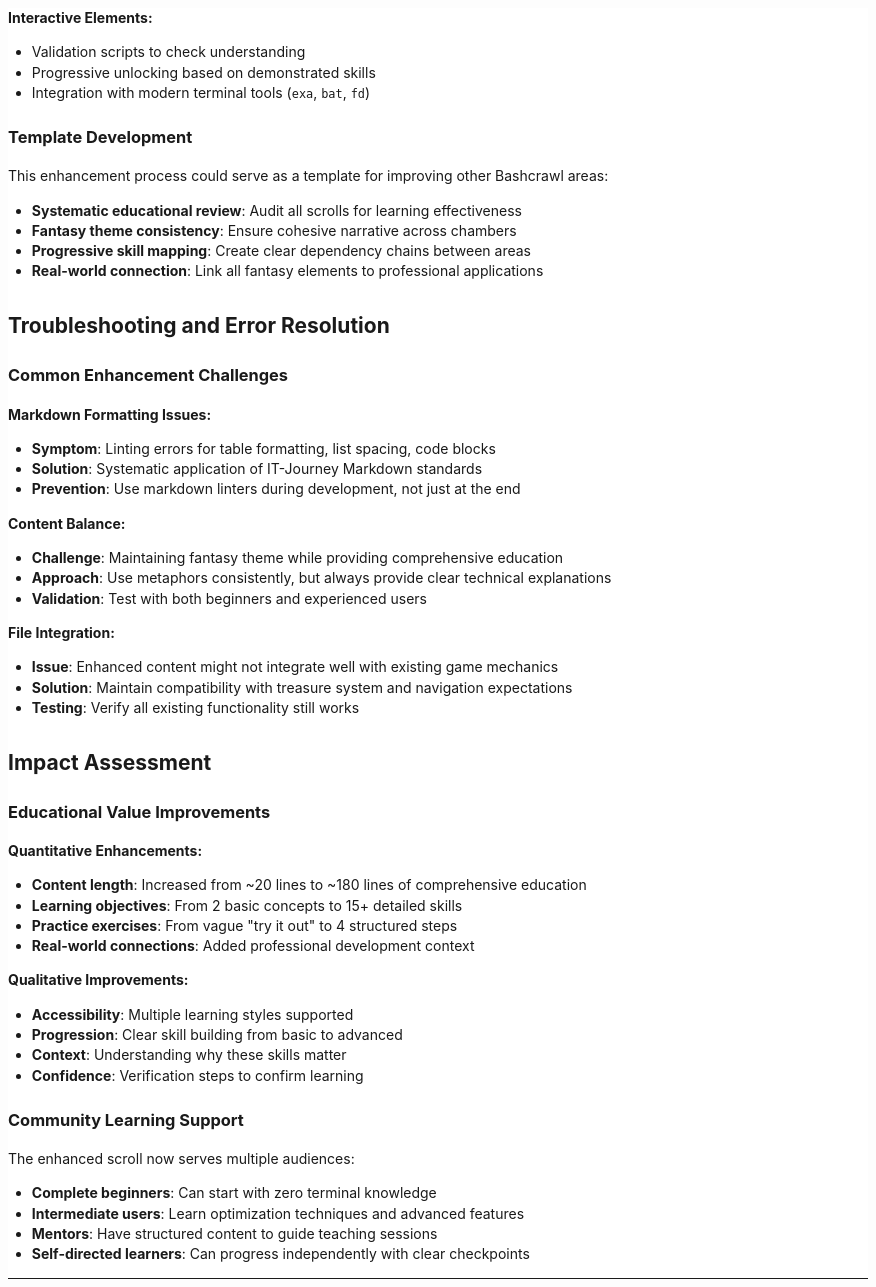**Interactive Elements:**
- Validation scripts to check understanding
- Progressive unlocking based on demonstrated skills
- Integration with modern terminal tools (`exa`, `bat`, `fd`)

### Template Development

This enhancement process could serve as a template for improving other Bashcrawl areas:
- **Systematic educational review**: Audit all scrolls for learning effectiveness
- **Fantasy theme consistency**: Ensure cohesive narrative across chambers
- **Progressive skill mapping**: Create clear dependency chains between areas
- **Real-world connection**: Link all fantasy elements to professional applications

## Troubleshooting and Error Resolution

### Common Enhancement Challenges

**Markdown Formatting Issues:**
- **Symptom**: Linting errors for table formatting, list spacing, code blocks
- **Solution**: Systematic application of IT-Journey Markdown standards
- **Prevention**: Use markdown linters during development, not just at the end

**Content Balance:**
- **Challenge**: Maintaining fantasy theme while providing comprehensive education
- **Approach**: Use metaphors consistently, but always provide clear technical explanations
- **Validation**: Test with both beginners and experienced users

**File Integration:**
- **Issue**: Enhanced content might not integrate well with existing game mechanics
- **Solution**: Maintain compatibility with treasure system and navigation expectations
- **Testing**: Verify all existing functionality still works

## Impact Assessment

### Educational Value Improvements

**Quantitative Enhancements:**
- **Content length**: Increased from ~20 lines to ~180 lines of comprehensive education
- **Learning objectives**: From 2 basic concepts to 15+ detailed skills
- **Practice exercises**: From vague "try it out" to 4 structured steps
- **Real-world connections**: Added professional development context

**Qualitative Improvements:**
- **Accessibility**: Multiple learning styles supported
- **Progression**: Clear skill building from basic to advanced
- **Context**: Understanding why these skills matter
- **Confidence**: Verification steps to confirm learning

### Community Learning Support

The enhanced scroll now serves multiple audiences:
- **Complete beginners**: Can start with zero terminal knowledge
- **Intermediate users**: Learn optimization techniques and advanced features
- **Mentors**: Have structured content to guide teaching sessions
- **Self-directed learners**: Can progress independently with clear checkpoints

---